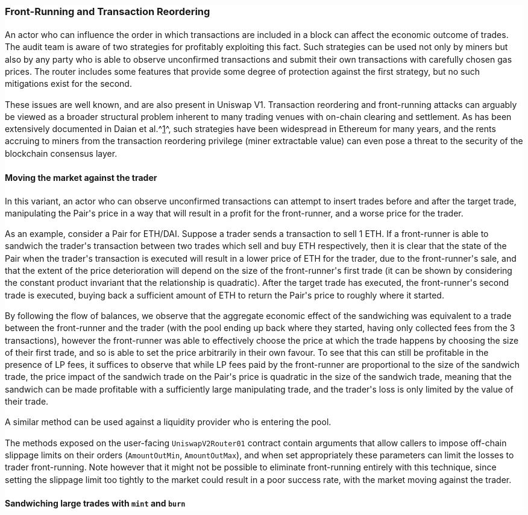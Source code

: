 ### Front-Running and Transaction Reordering[](https://dapp.org.uk/reports/uniswapv2.html#org63cfbf7)

An actor who can influence the order in which transactions are included in a block can affect the economic outcome of trades. The audit team is aware of two strategies for profitably exploiting this fact. Such strategies can be used not only by miners but also by any party who is able to observe unconfirmed transactions and submit their own transactions with carefully chosen gas prices. The router includes some features that provide some degree of protection against the first strategy, but no such mitigations exist for the second.

These issues are well known, and are also present in Uniswap V1. Transaction reordering and front-running attacks can arguably be viewed as a broader structural problem inherent to many trading venues with on-chain clearing and settlement. As has been extensively documented in Daian et al.^[1](https://dapp.org.uk/reports/uniswapv2.html#fn.1)^, such strategies have been widespread in Ethereum for many years, and the rents accruing to miners from the transaction reordering privilege (miner extractable value) can even pose a threat to the security of the blockchain consensus layer.

#### Moving the market against the trader[](https://dapp.org.uk/reports/uniswapv2.html#orgd7051e4)

In this variant, an actor who can observe unconfirmed transactions can attempt to insert trades before and after the target trade, manipulating the Pair's price in a way that will result in a profit for the front-runner, and a worse price for the trader.

As an example, consider a Pair for ETH/DAI. Suppose a trader sends a transaction to sell 1 ETH. If a front-runner is able to sandwich the trader's transaction between two trades which sell and buy ETH respectively, then it is clear that the state of the Pair when the trader's transaction is executed will result in a lower price of ETH for the trader, due to the front-runner's sale, and that the extent of the price deterioration will depend on the size of the front-runner's first trade (it can be shown by considering the constant product invariant that the relationship is quadratic). After the target trade has executed, the front-runner's second trade is executed, buying back a sufficient amount of ETH to return the Pair's price to roughly where it started.

By following the flow of balances, we observe that the aggregate economic effect of the sandwiching was equivalent to a trade between the front-runner and the trader (with the pool ending up back where they started, having only collected fees from the 3 transactions), however the front-runner was able to effectively choose the price at which the trade happens by choosing the size of their first trade, and so is able to set the price arbitrarily in their own favour. To see that this can still be profitable in the presence of LP fees, it suffices to observe that while LP fees paid by the front-runner are proportional to the size of the sandwich trade, the price impact of the sandwich trade on the Pair's price is quadratic in the size of the sandwich trade, meaning that the sandwich can be made profitable with a sufficiently large manipulating trade, and the trader's loss is only limited by the value of their trade.

A similar method can be used against a liquidity provider who is entering the pool.

The methods exposed on the user-facing `UniswapV2Router01` contract contain arguments that allow callers to impose off-chain slippage limits on their orders (`AmountOutMin`, `AmountOutMax`), and when set appropriately these parameters can limit the losses to trader front-running. Note however that it might not be possible to eliminate front-running entirely with this technique, since setting the slippage limit too tightly to the market could result in a poor success rate, with the market moving against the trader.

#### Sandwiching large trades with `mint` and `burn`[](https://dapp.org.uk/reports/uniswapv2.html#org8ac6a03)
